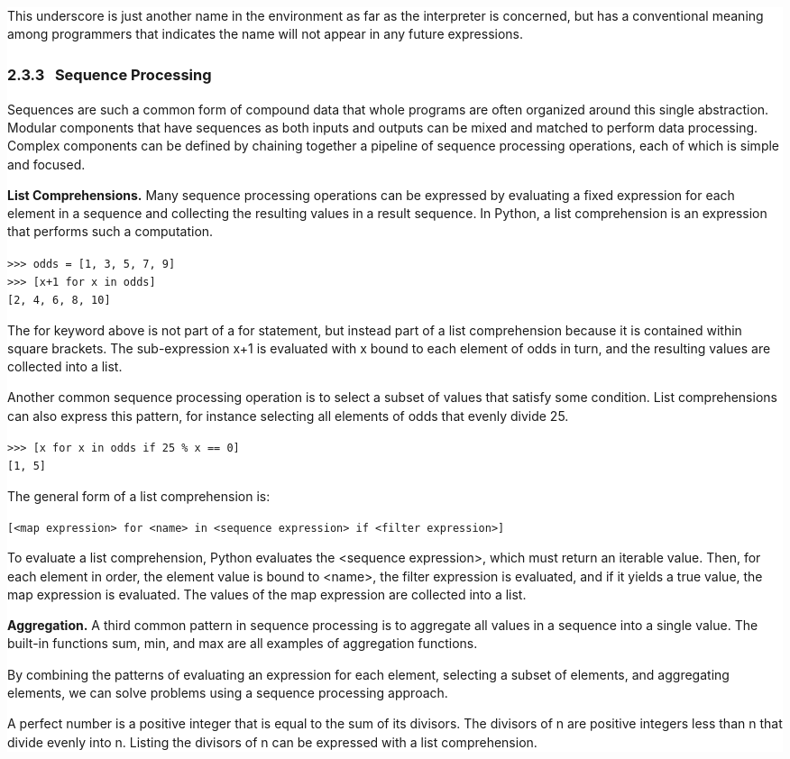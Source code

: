 This underscore is just another name in the environment as far as the interpreter is concerned, but has a conventional meaning among programmers that indicates the name will not appear in any future expressions.

### 2.3.3   Sequence Processing

Sequences are such a common form of compound data that whole programs are often organized around this single abstraction. Modular components that have sequences as both inputs and outputs can be mixed and matched to perform data processing. Complex components can be defined by chaining together a pipeline of sequence processing operations, each of which is simple and focused.

**List Comprehensions.** Many sequence processing operations can be expressed by evaluating a fixed expression for each element in a sequence and collecting the resulting values in a result sequence. In Python, a list comprehension is an expression that performs such a computation.

```
>>> odds = [1, 3, 5, 7, 9]
>>> [x+1 for x in odds]
[2, 4, 6, 8, 10]

```

The for keyword above is not part of a for statement, but instead part of a list comprehension because it is contained within square brackets. The sub-expression x+1 is evaluated with x bound to each element of odds in turn, and the resulting values are collected into a list.

Another common sequence processing operation is to select a subset of values that satisfy some condition. List comprehensions can also express this pattern, for instance selecting all elements of odds that evenly divide 25.

```
>>> [x for x in odds if 25 % x == 0]
[1, 5]

```

The general form of a list comprehension is:

```
[<map expression> for <name> in <sequence expression> if <filter expression>]

```

To evaluate a list comprehension, Python evaluates the &lt;sequence expression&gt;, which must return an iterable value. Then, for each element in order, the element value is bound to &lt;name&gt;, the filter expression is evaluated, and if it yields a true value, the map expression is evaluated. The values of the map expression are collected into a list.

**Aggregation.** A third common pattern in sequence processing is to aggregate all values in a sequence into a single value. The built-in functions sum, min, and max are all examples of aggregation functions.

By combining the patterns of evaluating an expression for each element, selecting a subset of elements, and aggregating elements, we can solve problems using a sequence processing approach.

A perfect number is a positive integer that is equal to the sum of its divisors. The divisors of n are positive integers less than n that divide evenly into n. Listing the divisors of n can be expressed with a list comprehension.
